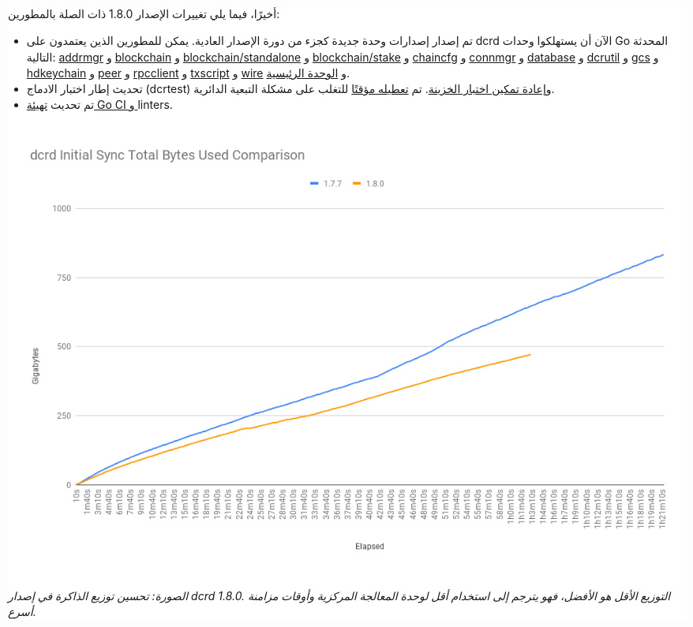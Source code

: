 أخيرًا، فيما يلي تغييرات الإصدار 1.8.0 ذات الصلة بالمطورين:

* تم إصدار إصدارات وحدة جديدة كجزء من دورة الإصدار العادية. يمكن للمطورين الذين يعتمدون على dcrd الآن أن يستهلكوا وحدات Go المحدثة التالية: [addrmgr](https://github.com/decred/dcrd/pull/3121) و [blockchain](https://github.com/decred/dcrd/pull/3133) و [blockchain/standalone](https://github.com/decred/dcrd/pull/3120) و [blockchain/stake](https://github.com/decred/dcrd/pull/3131) و [chaincfg](https://github.com/decred/dcrd/pull/3125) و [connmgr](https://github.com/decred/dcrd/pull/3124) و [database](https://github.com/decred/dcrd/pull/3130) و [dcrutil](https://github.com/decred/dcrd/pull/3129) و [gcs](https://github.com/decred/dcrd/pull/3132) و [hdkeychain](https://github.com/decred/dcrd/pull/3127) و [peer](https://github.com/decred/dcrd/pull/3128) و [rpcclient](https://github.com/decred/dcrd/pull/3134) و [txscript](https://github.com/decred/dcrd/pull/3126) و [wire](https://github.com/decred/dcrd/pull/3119) و [الوحدة الرئيسية](https://github.com/decred/dcrd/pull/3138).
* تحديث إطار اختبار الادماج (dcrtest) و[إعادة تمكين اختبار الخزينة](https://github.com/decred/dcrd/pull/3118). تم [تعطيله مؤقتًا](https://github.com/decred/dcrd/issues/3093) للتغلب على مشكلة التبعية الدائرية.
* تم تحديث [تهيئة Go CI و ](https://github.com/decred/dcrd/commit/ab6d284362de7a30f623289bb1523ecc395c18ca)linters.

![](../img/202306.03.1008.orig.png)

_الصورة: تحسين توزيع الذاكرة في إصدار dcrd 1.8.0. التوزيع الأقل هو الأفضل، فهو يترجم إلى استخدام أقل لوحدة المعالجة المركزية وأوقات مزامنة أسرع._

